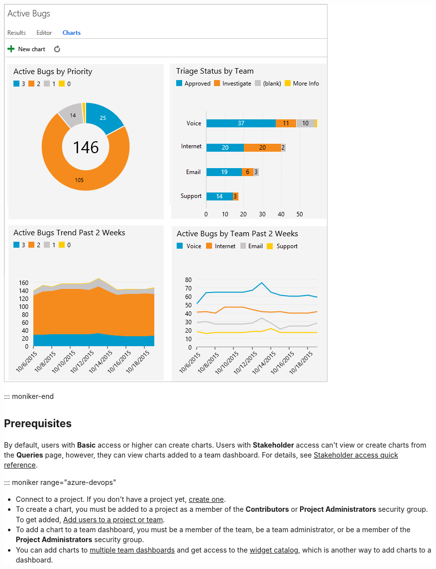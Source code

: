![A view of 4 charts for a flat-list query](media/charts-active-bugs.png)

::: moniker-end

## Prerequisites

By default, users with **Basic** access or higher can create charts. Users with **Stakeholder** access can't view or create charts from the **Queries** page, however, they can view charts added to a team dashboard. For details, see [Stakeholder access quick reference](../../organizations/security/stakeholder-access.md).

::: moniker range="azure-devops"

* Connect to a project. If you don't have a project yet, [create one](../../boards/get-started/sign-up-invite-teammates.md). 
* To create a chart, you must be added to a project as a member of the **Contributors** or **Project Administrators** security group. To get added, [Add users to a project or team](../../organizations/security/add-users-team-project.md). 
* To add a chart to a team dashboard, you must be a member of the team, be a team administrator, or be a member of the **Project Administrators** security group.
* You can add charts to [multiple team dashboards](dashboards.md) and get access to the [widget catalog](widget-catalog.md), which is another way to add charts to a dashboard. 
